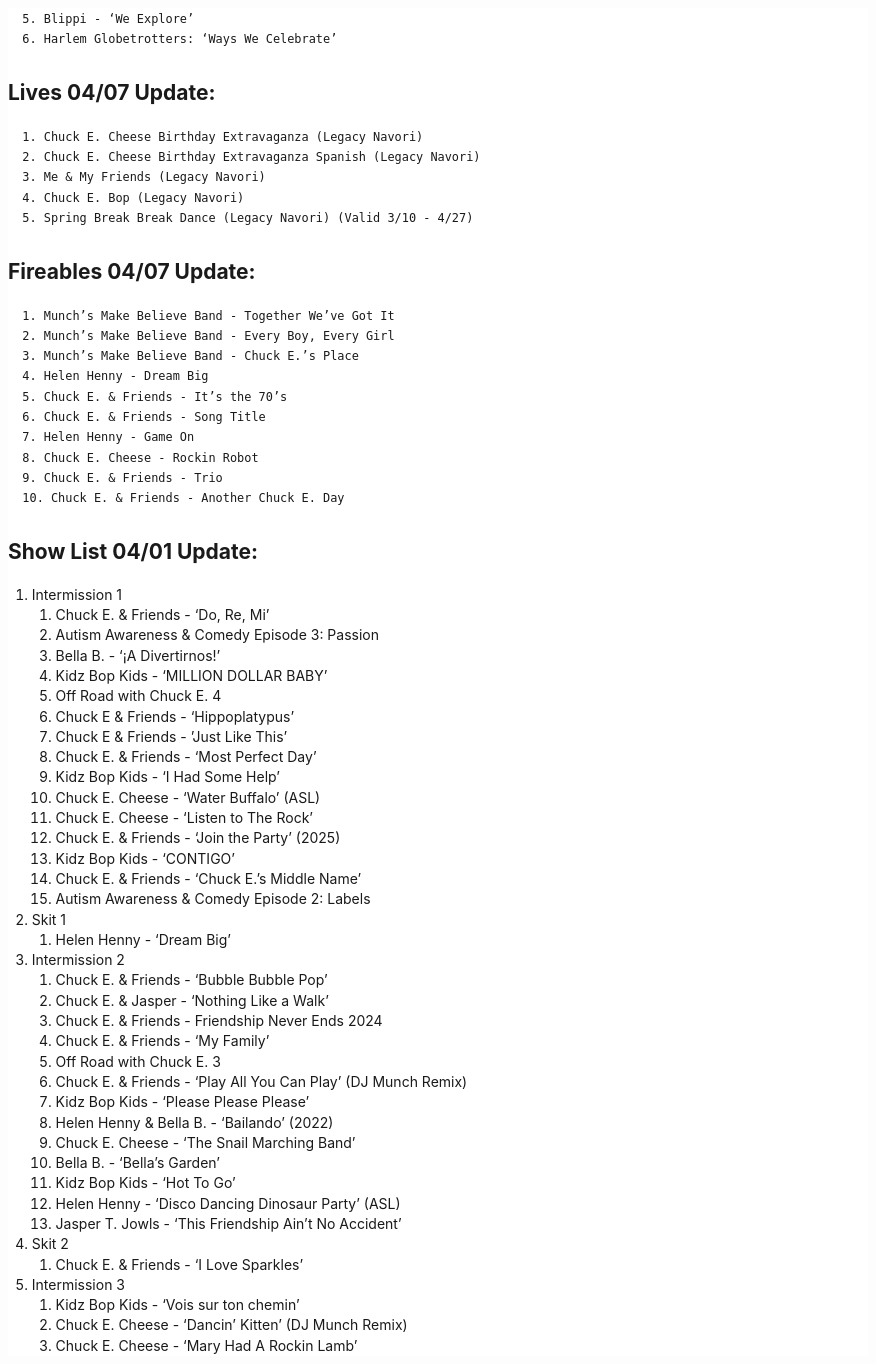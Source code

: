       5. Blippi - ‘We Explore’
      6. Harlem Globetrotters: ‘Ways We Celebrate’

## Lives 04/07 Update:
      1. Chuck E. Cheese Birthday Extravaganza (Legacy Navori)
      2. Chuck E. Cheese Birthday Extravaganza Spanish (Legacy Navori)
      3. Me & My Friends (Legacy Navori)
      4. Chuck E. Bop (Legacy Navori)
      5. Spring Break Break Dance (Legacy Navori) (Valid 3/10 - 4/27)

## Fireables 04/07 Update:
      1. Munch’s Make Believe Band - Together We’ve Got It 
      2. Munch’s Make Believe Band - Every Boy, Every Girl  
      3. Munch’s Make Believe Band - Chuck E.’s Place  
      4. Helen Henny - Dream Big  
      5. Chuck E. & Friends - It’s the 70’s 
      6. Chuck E. & Friends - Song Title 
      7. Helen Henny - Game On 
      8. Chuck E. Cheese - Rockin Robot
      9. Chuck E. & Friends - Trio 
      10. Chuck E. & Friends - Another Chuck E. Day


## Show List 04/01 Update:
1. Intermission 1
      1. Chuck E. & Friends - ‘Do, Re, Mi’
      2. Autism Awareness & Comedy Episode 3: Passion
      3. Bella B. - ‘¡A Divertirnos!’
      4. Kidz Bop Kids - ‘MILLION DOLLAR BABY’
      5. Off Road with Chuck E. 4 
      6. Chuck E & Friends - ‘Hippoplatypus’ 
      7. Chuck E & Friends - ’Just Like This’
      8. Chuck E. & Friends - ‘Most Perfect Day’
      9. Kidz Bop Kids - ‘I Had Some Help’
      10. Chuck E. Cheese - ‘Water Buffalo’ (ASL)
      11. Chuck E. Cheese - ‘Listen to The Rock’
      12. Chuck E. & Friends - ‘Join the Party’ (2025)
      13. Kidz Bop Kids - ‘CONTIGO’
      14. Chuck E. & Friends - ‘Chuck E.’s Middle Name’
      15. Autism Awareness & Comedy Episode 2: Labels
2. Skit 1
      1. Helen Henny - ‘Dream Big’
3. Intermission 2
      1. Chuck E. & Friends - ‘Bubble Bubble Pop’	
      2. Chuck E. & Jasper - ‘Nothing Like a Walk’
      3. Chuck E. & Friends - Friendship Never Ends 2024
      4. Chuck E. & Friends - ‘My Family’
      5. Off Road with Chuck E. 3
      6. Chuck E. & Friends - ‘Play All You Can Play’ (DJ Munch Remix)
      7. Kidz Bop Kids - ‘Please Please Please’
      8. Helen Henny & Bella B. - ‘Bailando’ (2022)
      9. Chuck E. Cheese - ‘The Snail Marching Band’
      10. Bella B. - ‘Bella’s Garden’
      11. Kidz Bop Kids - ‘Hot To Go’
      12. Helen Henny - ‘Disco Dancing Dinosaur Party’ (ASL)
      13. Jasper T. Jowls - ‘This Friendship Ain’t No Accident’
13. Skit 2
      1. Chuck E. & Friends - ‘I Love Sparkles’
14. Intermission 3
      1. Kidz Bop Kids - ‘Vois sur ton chemin’
      2. Chuck E. Cheese - ‘Dancin’ Kitten’ (DJ Munch Remix)
      3. Chuck E. Cheese - ‘Mary Had A Rockin Lamb’
